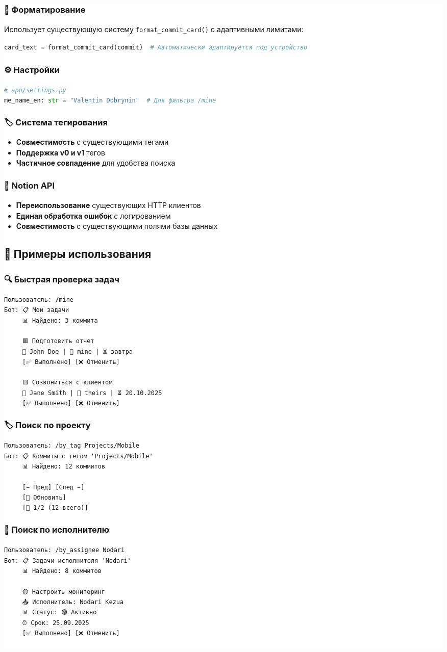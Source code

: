 ### **🎨 Форматирование**
Использует существующую систему `format_commit_card()` с адаптивными лимитами:
```python
card_text = format_commit_card(commit)  # Автоматически адаптируется под устройство
```

### **⚙️ Настройки**
```python
# app/settings.py
me_name_en: str = "Valentin Dobrynin"  # Для фильтра /mine
```

### **🏷️ Система тегирования**
- **Совместимость** с существующими тегами
- **Поддержка v0 и v1** тегов
- **Частичное совпадение** для удобства поиска

### **🔗 Notion API**
- **Переиспользование** существующих HTTP клиентов
- **Единая обработка ошибок** с логированием
- **Совместимость** с существующими полями базы данных

## 🚀 Примеры использования

### **🔍 Быстрая проверка задач**
```
Пользователь: /mine
Бот: 📋 Мои задачи
     📊 Найдено: 3 коммита
     
     🟥 Подготовить отчет
     👤 John Doe | 📌 mine | ⏳ завтра
     [✅ Выполнено] [❌ Отменить]
     
     🟨 Созвониться с клиентом  
     👤 Jane Smith | 📌 theirs | ⏳ 20.10.2025
     [✅ Выполнено] [❌ Отменить]
```

### **🏷️ Поиск по проекту**
```
Пользователь: /by_tag Projects/Mobile
Бот: 📋 Коммиты с тегом 'Projects/Mobile'
     📊 Найдено: 12 коммитов
     
     [⬅️ Пред] [След ➡️]
     [🔄 Обновить]
     [📄 1/2 (12 всего)]
```

### **👤 Поиск по исполнителю**
```
Пользователь: /by_assignee Nodari
Бот: 📋 Задачи исполнителя 'Nodari'
     📊 Найдено: 8 коммитов
     
     🟡 Настроить мониторинг
     📤 Исполнитель: Nodari Kezua
     📊 Статус: 🟢 Активно
     ⏰ Срок: 25.09.2025
     [✅ Выполнено] [❌ Отменить]
     
```